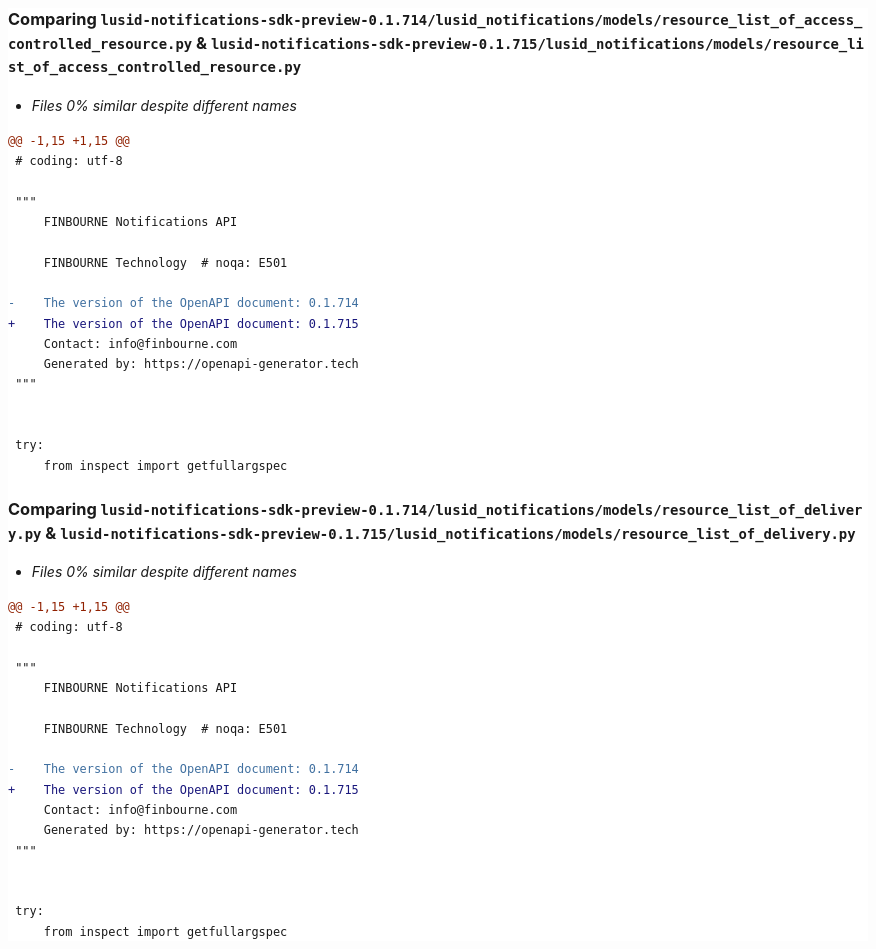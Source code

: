 ### Comparing `lusid-notifications-sdk-preview-0.1.714/lusid_notifications/models/resource_list_of_access_controlled_resource.py` & `lusid-notifications-sdk-preview-0.1.715/lusid_notifications/models/resource_list_of_access_controlled_resource.py`

 * *Files 0% similar despite different names*

```diff
@@ -1,15 +1,15 @@
 # coding: utf-8
 
 """
     FINBOURNE Notifications API
 
     FINBOURNE Technology  # noqa: E501
 
-    The version of the OpenAPI document: 0.1.714
+    The version of the OpenAPI document: 0.1.715
     Contact: info@finbourne.com
     Generated by: https://openapi-generator.tech
 """
 
 
 try:
     from inspect import getfullargspec
```

### Comparing `lusid-notifications-sdk-preview-0.1.714/lusid_notifications/models/resource_list_of_delivery.py` & `lusid-notifications-sdk-preview-0.1.715/lusid_notifications/models/resource_list_of_delivery.py`

 * *Files 0% similar despite different names*

```diff
@@ -1,15 +1,15 @@
 # coding: utf-8
 
 """
     FINBOURNE Notifications API
 
     FINBOURNE Technology  # noqa: E501
 
-    The version of the OpenAPI document: 0.1.714
+    The version of the OpenAPI document: 0.1.715
     Contact: info@finbourne.com
     Generated by: https://openapi-generator.tech
 """
 
 
 try:
     from inspect import getfullargspec
```
